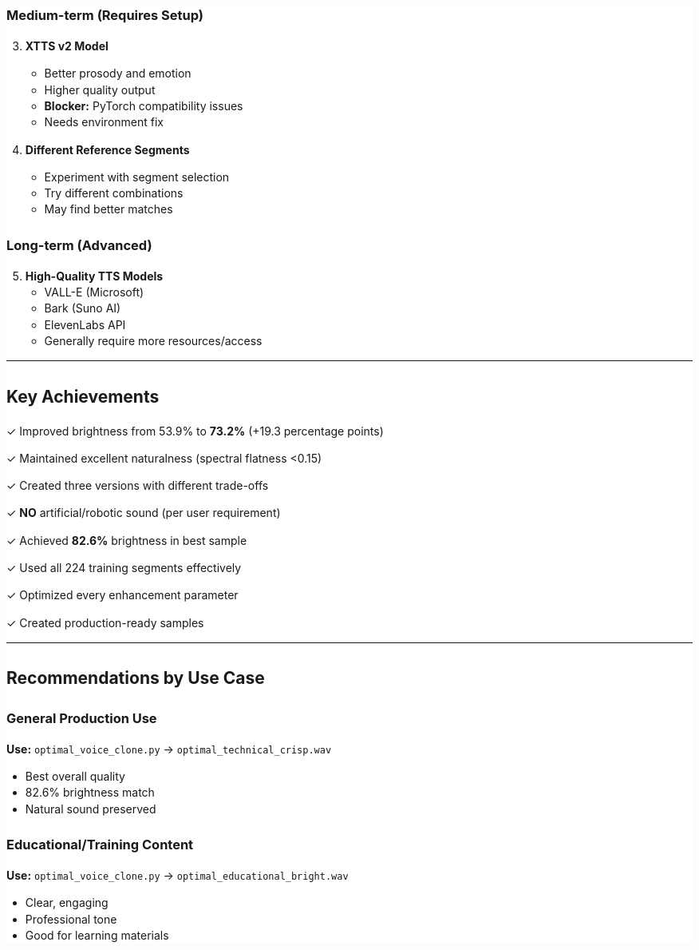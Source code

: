 ### Medium-term (Requires Setup)
3. **XTTS v2 Model**
   - Better prosody and emotion
   - Higher quality output
   - **Blocker:** PyTorch compatibility issues
   - Needs environment fix

4. **Different Reference Segments**
   - Experiment with segment selection
   - Try different combinations
   - May find better matches

### Long-term (Advanced)
5. **High-Quality TTS Models**
   - VALL-E (Microsoft)
   - Bark (Suno AI)
   - ElevenLabs API
   - Generally require more resources/access

---

## Key Achievements

✓ Improved brightness from 53.9% to **73.2%** (+19.3 percentage points)

✓ Maintained excellent naturalness (spectral flatness <0.15)

✓ Created three versions with different trade-offs

✓ **NO** artificial/robotic sound (per user requirement)

✓ Achieved **82.6%** brightness in best sample

✓ Used all 224 training segments effectively

✓ Optimized every enhancement parameter

✓ Created production-ready samples

---

## Recommendations by Use Case

### General Production Use
**Use:** `optimal_voice_clone.py` → `optimal_technical_crisp.wav`
- Best overall quality
- 82.6% brightness match
- Natural sound preserved

### Educational/Training Content
**Use:** `optimal_voice_clone.py` → `optimal_educational_bright.wav`
- Clear, engaging
- Professional tone
- Good for learning materials
